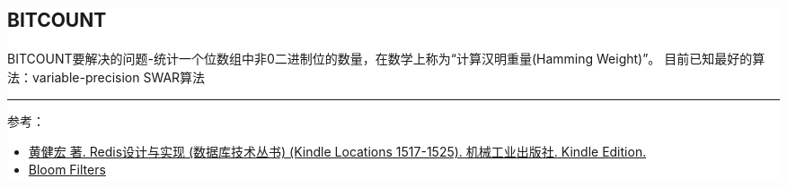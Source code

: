 ## BITCOUNT
BITCOUNT要解决的问题-统计一个位数组中非0二进制位的数量，在数学上称为“计算汉明重量(Hamming Weight)”。
目前已知最好的算法：variable-precision SWAR算法

---
参考：
- [黄健宏 著. Redis设计与实现 (数据库技术丛书) (Kindle Locations 1517-1525). 机械工业出版社. Kindle Edition. ](https://book.douban.com/subject/25900156/)
- [Bloom Filters](https://www.jasondavies.com/bloomfilter/)
